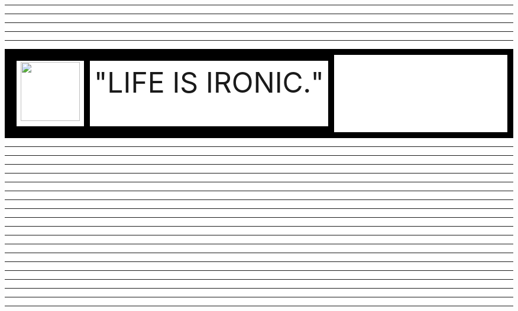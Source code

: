 <HR color="black">

<HR color="black">

<HR color="black">

<HR color="black">

<HR color="black">

<STYLE>

TABLE,TD{border:10px solid black;}

</STYLE>

<TABLE align="center">

<TR>

<TD><IMG src="https://img.freepik.com/free-vector/404-error-page-found-glitch-effect-style-with-distorted-horizontal-glitched-lines_8071-3423.jpg?size=626&ext=jpg"HEIGHT="100"WIDTH="100"></TD>

<TD><FONT SIZE=45>"LIFE IS IRONIC."</FONT></TD>

</TR>

</TABLE>

<HR color="black">

<HR color="black">

<HR color="black">

<HR color="black">

<HR color="black">

<HR color="black">

<HR color="black">

<HR color="black">

<HR color="black">

<HR color="black">

<HR color="black">

<HR color="black">

<HR color="black">

<HR color="black">

<HR color="black">

<HR color="black">

<HR color="black">

<HR color="black">

<HR color="black">
